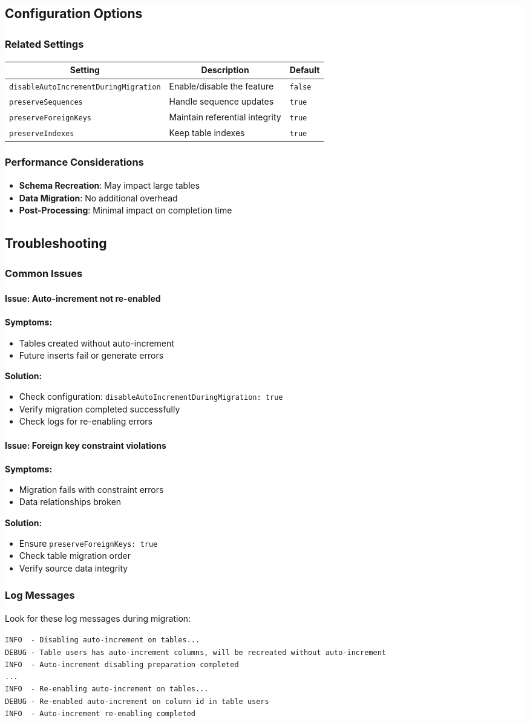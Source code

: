 ## Configuration Options

### Related Settings

| Setting | Description | Default |
|---------|-------------|---------|
| `disableAutoIncrementDuringMigration` | Enable/disable the feature | `false` |
| `preserveSequences` | Handle sequence updates | `true` |
| `preserveForeignKeys` | Maintain referential integrity | `true` |
| `preserveIndexes` | Keep table indexes | `true` |

### Performance Considerations

- **Schema Recreation**: May impact large tables
- **Data Migration**: No additional overhead
- **Post-Processing**: Minimal impact on completion time

## Troubleshooting

### Common Issues

#### Issue: Auto-increment not re-enabled
**Symptoms:**
- Tables created without auto-increment
- Future inserts fail or generate errors

**Solution:**
- Check configuration: `disableAutoIncrementDuringMigration: true`
- Verify migration completed successfully
- Check logs for re-enabling errors

#### Issue: Foreign key constraint violations
**Symptoms:**
- Migration fails with constraint errors
- Data relationships broken

**Solution:**
- Ensure `preserveForeignKeys: true`
- Check table migration order
- Verify source data integrity

### Log Messages

Look for these log messages during migration:

```
INFO  - Disabling auto-increment on tables...
DEBUG - Table users has auto-increment columns, will be recreated without auto-increment
INFO  - Auto-increment disabling preparation completed
...
INFO  - Re-enabling auto-increment on tables...
DEBUG - Re-enabled auto-increment on column id in table users
INFO  - Auto-increment re-enabling completed
```
